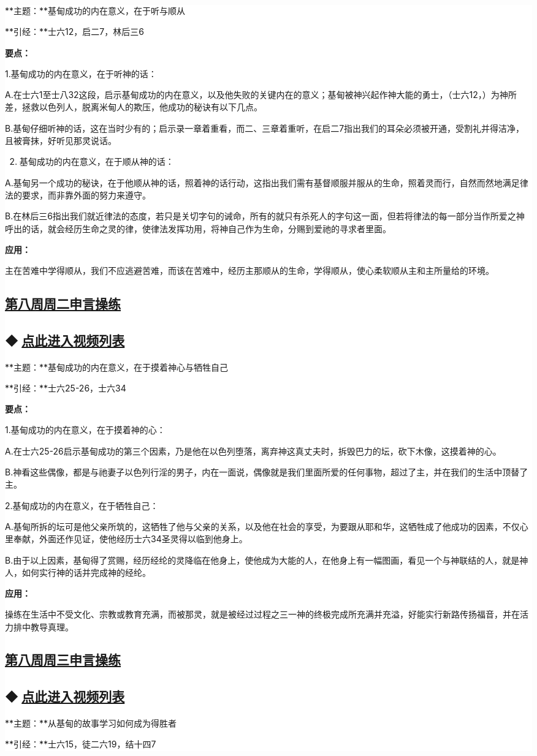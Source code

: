 **主题：**基甸成功的内在意义，在于听与顺从

**引经：**士六12，启二7，林后三6

**要点：**

1.基甸成功的内在意义，在于听神的话：

A.在士六1至士八32这段，启示基甸成功的内在意义，以及他失败的关键内在的意义；基甸被神兴起作神大能的勇士，（士六12，）为神所差，拯救以色列人，脱离米甸人的欺压，他成功的秘诀有以下几点。

B.基甸仔细听神的话，这在当时少有的；启示录一章着重看，而二、三章着重听，在启二7指出我们的耳朵必须被开通，受割礼并得洁净，且被膏抹，好听见那灵说话。

2. 基甸成功的内在意义，在于顺从神的话：

A.基甸另一个成功的秘诀，在于他顺从神的话，照着神的话行动，这指出我们需有基督顺服并服从的生命，照着灵而行，自然而然地满足律法的要求，而非靠外面的努力来遵守。

B.在林后三6指出我们就近律法的态度，若只是关切字句的诫命，所有的就只有杀死人的字句这一面，但若将律法的每一部分当作所爱之神呼出的话，就会经历生命之灵的律，使律法发挥功用，将神自己作为生命，分赐到爱祂的寻求者里面。

**应用：**

主在苦难中学得顺从，我们不应逃避苦难，而该在苦难中，经历主那顺从的生命，学得顺从，使心柔软顺从主和主所量给的环境。

## [**第八周周二申言操练**](#tues)

## ◆ [点此进入视频列表](https://dull-carver-268.notion.site/6b4329d249a94430b68650fec6656693)

**主题：**基甸成功的内在意义，在于摸着神心与牺牲自己

**引经：**士六25-26，士六34

**要点：**

1.基甸成功的内在意义，在于摸着神的心：

A.在士六25-26启示基甸成功的第三个因素，乃是他在以色列堕落，离弃神这真丈夫时，拆毁巴力的坛，砍下木像，这摸着神的心。

B.神看这些偶像，都是与祂妻子以色列行淫的男子，内在一面说，偶像就是我们里面所爱的任何事物，超过了主，并在我们的生活中顶替了主。

2.基甸成功的内在意义，在于牺牲自己：

A.基甸所拆的坛可是他父亲所筑的，这牺牲了他与父亲的关系，以及他在社会的享受，为要跟从耶和华，这牺牲成了他成功的因素，不仅心里奉献，外面还作见证，使他经历士六34圣灵得以临到他身上。

B.由于以上因素，基甸得了赏赐，经历经纶的灵降临在他身上，使他成为大能的人，在他身上有一幅图画，看见一个与神联结的人，就是神人，如何实行神的话并完成神的经纶。

**应用：**

操练在生活中不受文化、宗教或教育充满，而被那灵，就是被经过过程之三一神的终极完成所充满并充溢，好能实行新路传扬福音，并在活力排中教导真理。

##  [**第八周周三申言操练**](#wed)

## ◆ [点此进入视频列表](https://dull-carver-268.notion.site/6b4329d249a94430b68650fec6656693)

**主题：**从基甸的故事学习如何成为得胜者

**引经：**士六15，徒二六19，结十四7
